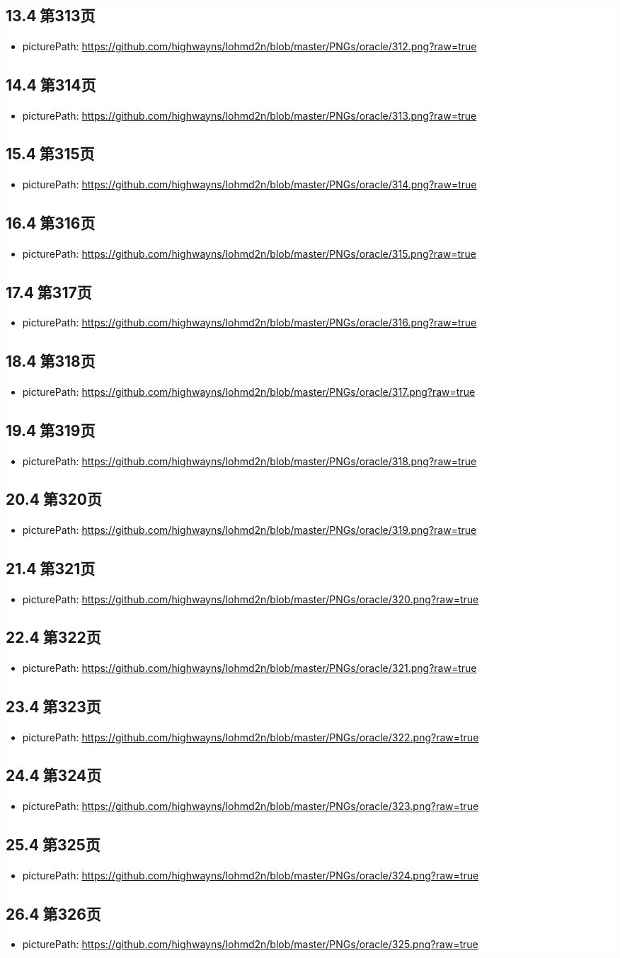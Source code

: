 ## 13.4 第313页
* picturePath: https://github.com/highwayns/lohmd2n/blob/master/PNGs/oracle/312.png?raw=true

## 14.4 第314页
* picturePath: https://github.com/highwayns/lohmd2n/blob/master/PNGs/oracle/313.png?raw=true

## 15.4 第315页
* picturePath: https://github.com/highwayns/lohmd2n/blob/master/PNGs/oracle/314.png?raw=true

## 16.4 第316页
* picturePath: https://github.com/highwayns/lohmd2n/blob/master/PNGs/oracle/315.png?raw=true

## 17.4 第317页
* picturePath: https://github.com/highwayns/lohmd2n/blob/master/PNGs/oracle/316.png?raw=true

## 18.4 第318页
* picturePath: https://github.com/highwayns/lohmd2n/blob/master/PNGs/oracle/317.png?raw=true

## 19.4 第319页
* picturePath: https://github.com/highwayns/lohmd2n/blob/master/PNGs/oracle/318.png?raw=true

## 20.4 第320页
* picturePath: https://github.com/highwayns/lohmd2n/blob/master/PNGs/oracle/319.png?raw=true

## 21.4 第321页
* picturePath: https://github.com/highwayns/lohmd2n/blob/master/PNGs/oracle/320.png?raw=true

## 22.4 第322页
* picturePath: https://github.com/highwayns/lohmd2n/blob/master/PNGs/oracle/321.png?raw=true

## 23.4 第323页
* picturePath: https://github.com/highwayns/lohmd2n/blob/master/PNGs/oracle/322.png?raw=true

## 24.4 第324页
* picturePath: https://github.com/highwayns/lohmd2n/blob/master/PNGs/oracle/323.png?raw=true

## 25.4 第325页
* picturePath: https://github.com/highwayns/lohmd2n/blob/master/PNGs/oracle/324.png?raw=true

## 26.4 第326页
* picturePath: https://github.com/highwayns/lohmd2n/blob/master/PNGs/oracle/325.png?raw=true
